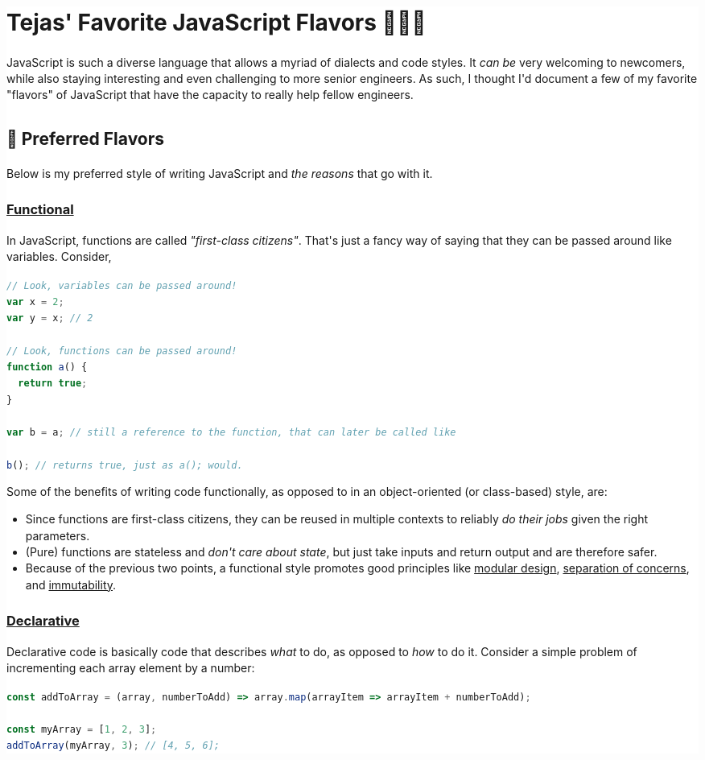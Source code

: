 # Tejas' Favorite JavaScript Flavors 🍫🥓🍕

JavaScript is such a diverse language that allows a myriad of dialects and code styles. It _can be_ very welcoming to newcomers, while also staying interesting and even challenging to more senior engineers. As such, I thought I'd document a few of my favorite "flavors" of JavaScript that have the capacity to really help fellow engineers.

## 🍫 Preferred Flavors

Below is my preferred style of writing JavaScript and _the reasons_ that go with it.

### [Functional](https://en.wikipedia.org/wiki/Functional_programming)

In JavaScript, functions are called _"first-class citizens"_. That's just a fancy way of saying that they can be passed around like variables. Consider,

```js
// Look, variables can be passed around!
var x = 2;
var y = x; // 2

// Look, functions can be passed around!
function a() {
  return true;
}

var b = a; // still a reference to the function, that can later be called like

b(); // returns true, just as a(); would.
```

Some of the benefits of writing code functionally, as opposed to in an object-oriented (or class-based) style, are:

* Since functions are first-class citizens, they can be reused in multiple contexts to reliably _do their jobs_ given the right parameters.
* (Pure) functions are stateless and _don't care about state_, but just take inputs and return output and are therefore safer.
* Because of the previous two points, a functional style promotes good principles like [modular design](https://en.wikipedia.org/wiki/Modular_design), [separation of concerns](https://en.wikipedia.org/wiki/Separation_of_concerns), and [immutability](https://github.com/TejasQ/favorite-javascript-flavors#immutable).

### [Declarative](https://en.wikipedia.org/wiki/Declarative_programming)

Declarative code is basically code that describes _what_ to do, as opposed to _how_ to do it. Consider a simple problem of incrementing each array element by a number:

```js
const addToArray = (array, numberToAdd) => array.map(arrayItem => arrayItem + numberToAdd);

const myArray = [1, 2, 3];
addToArray(myArray, 3); // [4, 5, 6];
```
